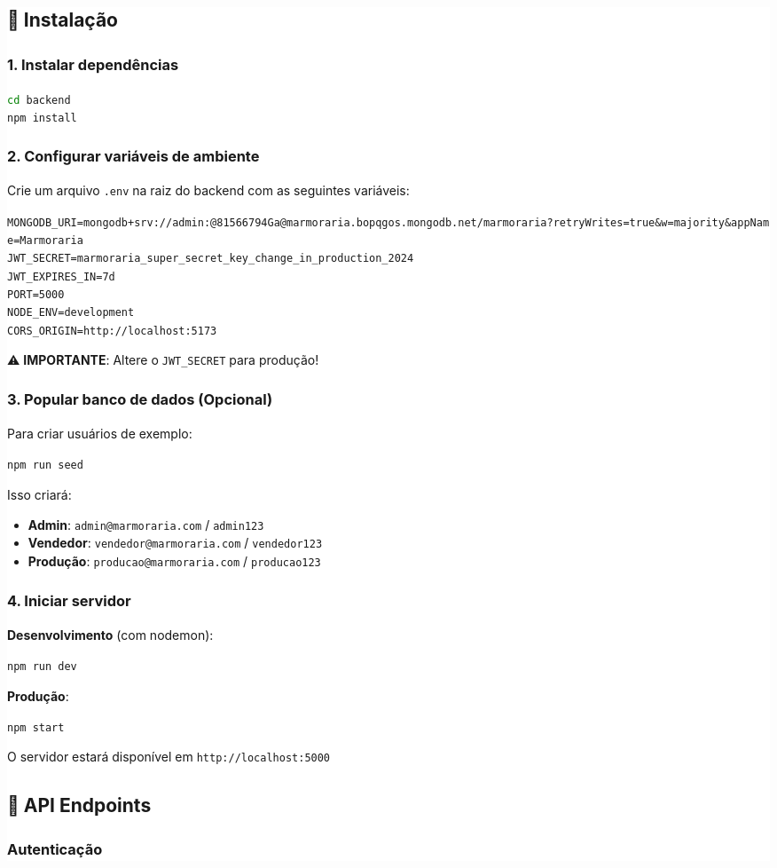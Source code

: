 ## 🔧 Instalação

### 1. Instalar dependências

```bash
cd backend
npm install
```

### 2. Configurar variáveis de ambiente

Crie um arquivo `.env` na raiz do backend com as seguintes variáveis:

```env
MONGODB_URI=mongodb+srv://admin:@81566794Ga@marmoraria.bopqgos.mongodb.net/marmoraria?retryWrites=true&w=majority&appName=Marmoraria
JWT_SECRET=marmoraria_super_secret_key_change_in_production_2024
JWT_EXPIRES_IN=7d
PORT=5000
NODE_ENV=development
CORS_ORIGIN=http://localhost:5173
```

⚠️ **IMPORTANTE**: Altere o `JWT_SECRET` para produção!

### 3. Popular banco de dados (Opcional)

Para criar usuários de exemplo:

```bash
npm run seed
```

Isso criará:
- **Admin**: `admin@marmoraria.com` / `admin123`
- **Vendedor**: `vendedor@marmoraria.com` / `vendedor123`
- **Produção**: `producao@marmoraria.com` / `producao123`

### 4. Iniciar servidor

**Desenvolvimento** (com nodemon):
```bash
npm run dev
```

**Produção**:
```bash
npm start
```

O servidor estará disponível em `http://localhost:5000`

## 📡 API Endpoints

### Autenticação
